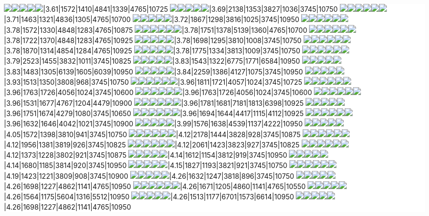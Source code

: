 ![](/item/3124.png)![](/item/3091.png)![](/item/3094.png)![](/item/1055.png)![](/item/1037.png)|3.61|1572|1410|4841|1339|4765|10725
![](/item/3124.png)![](/item/3036.png)![](/item/3046.png)![](/item/1055.png)![](/item/1038.png)|3.69|2138|1353|3827|1036|3745|10750
![](/item/3124.png)![](/item/3091.png)![](/item/3115.png)![](/item/1001.png)![](/item/1055.png)![](/item/1036.png)|3.71|1463|1321|4836|1305|4765|10700
![](/item/3124.png)![](/item/3036.png)![](/item/3115.png)![](/item/1055.png)![](/item/3006.png)|3.72|1867|1298|3816|1025|3745|10950
![](/item/3124.png)![](/item/3091.png)![](/item/3046.png)![](/item/1055.png)![](/item/1037.png)![](/item/1036.png)|3.78|1572|1330|4848|1283|4765|10875
![](/item/3124.png)![](/item/3091.png)![](/item/3072.png)![](/item/1001.png)![](/item/1055.png)![](/item/1036.png)|3.78|1751|1378|5139|1360|4765|10700
![](/item/3124.png)![](/item/3091.png)![](/item/3508.png)![](/item/1001.png)![](/item/1055.png)![](/item/1037.png)|3.78|1722|1370|4848|1283|4765|10925
![](/item/3124.png)![](/item/3085.png)![](/item/6676.png)![](/item/1055.png)![](/item/1038.png)|3.78|1698|1295|3810|1008|3745|10750
![](/item/3124.png)![](/item/3091.png)![](/item/3004.png)![](/item/1001.png)![](/item/1055.png)![](/item/1037.png)|3.78|1870|1314|4854|1284|4765|10925
![](/item/3124.png)![](/item/3085.png)![](/item/3033.png)![](/item/1055.png)![](/item/1038.png)|3.78|1775|1334|3813|1009|3745|10750
![](/item/3124.png)![](/item/3036.png)![](/item/6676.png)![](/item/1001.png)![](/item/1055.png)![](/item/1037.png)|3.79|2523|1455|3832|1011|3745|10825
![](/item/3124.png)![](/item/3091.png)![](/item/6673.png)![](/item/1055.png)![](/item/3006.png)|3.83|1543|1322|6775|1771|6584|10950
![](/item/3124.png)![](/item/3091.png)![](/item/3139.png)![](/item/1055.png)![](/item/3006.png)|3.83|1483|1305|6139|1605|6039|10950
![](/item/3124.png)![](/item/3036.png)![](/item/3072.png)![](/item/1055.png)![](/item/3006.png)|3.84|2259|1386|4127|1075|3745|10950
![](/item/3124.png)![](/item/3085.png)![](/item/3087.png)![](/item/1055.png)![](/item/1038.png)|3.93|1513|1350|3808|968|3745|10750
![](/item/3153.png)![](/item/3124.png)![](/item/6695.png)![](/item/1001.png)![](/item/1055.png)![](/item/1037.png)|3.96|1811|1721|4057|1024|3745|10725
![](/item/3153.png)![](/item/3124.png)![](/item/6693.png)![](/item/1001.png)![](/item/1055.png)![](/item/1036.png)|3.96|1763|1726|4056|1024|3745|10600
![](/item/3153.png)![](/item/3124.png)![](/item/6696.png)![](/item/1001.png)![](/item/1055.png)![](/item/1036.png)|3.96|1763|1726|4056|1024|3745|10600
![](/item/3153.png)![](/item/3124.png)![](/item/3748.png)![](/item/1001.png)![](/item/1055.png)![](/item/1036.png)|3.96|1531|1677|4767|1204|4479|10900
![](/item/3153.png)![](/item/3124.png)![](/item/3156.png)![](/item/1001.png)![](/item/1055.png)![](/item/1037.png)|3.96|1781|1681|7181|1813|6398|10925
![](/item/3153.png)![](/item/3124.png)![](/item/3074.png)![](/item/1001.png)![](/item/1055.png)|3.96|1751|1674|4279|1080|3745|10650
![](/item/3153.png)![](/item/3124.png)![](/item/6609.png)![](/item/1001.png)![](/item/1055.png)![](/item/1037.png)|3.96|1694|1644|4417|1115|4112|10925
![](/item/3153.png)![](/item/3124.png)![](/item/6333.png)![](/item/1001.png)![](/item/1055.png)![](/item/1036.png)|3.96|1632|1646|4042|1021|3745|10900
![](/item/3153.png)![](/item/3124.png)![](/item/3814.png)![](/item/1055.png)![](/item/3006.png)|3.99|1576|1638|4539|1137|4222|10950
![](/item/3124.png)![](/item/3085.png)![](/item/3095.png)![](/item/1055.png)![](/item/1038.png)|4.05|1572|1398|3810|941|3745|10750
![](/item/3124.png)![](/item/3036.png)![](/item/3094.png)![](/item/1055.png)![](/item/1037.png)![](/item/1036.png)|4.12|2178|1444|3828|928|3745|10875
![](/item/3124.png)![](/item/3095.png)![](/item/6676.png)![](/item/1001.png)![](/item/1055.png)![](/item/1037.png)|4.12|1956|1381|3819|926|3745|10825
![](/item/3124.png)![](/item/3095.png)![](/item/3033.png)![](/item/1001.png)![](/item/1055.png)![](/item/1037.png)|4.12|2061|1423|3823|927|3745|10825
![](/item/3124.png)![](/item/3085.png)![](/item/3115.png)![](/item/1055.png)![](/item/1037.png)![](/item/1036.png)|4.12|1373|1228|3802|921|3745|10875
![](/item/3124.png)![](/item/6676.png)![](/item/3115.png)![](/item/1055.png)![](/item/3006.png)|4.14|1612|1154|3812|919|3745|10950
![](/item/3124.png)![](/item/3115.png)![](/item/3033.png)![](/item/1055.png)![](/item/3006.png)|4.14|1680|1185|3814|920|3745|10950
![](/item/3124.png)![](/item/6676.png)![](/item/3046.png)![](/item/1055.png)![](/item/1038.png)|4.15|1827|1193|3821|921|3745|10750
![](/item/3124.png)![](/item/3085.png)![](/item/3046.png)![](/item/1055.png)![](/item/1038.png)![](/item/1036.png)|4.19|1423|1221|3809|908|3745|10900
![](/item/3124.png)![](/item/3046.png)![](/item/3087.png)![](/item/1055.png)![](/item/1038.png)|4.26|1632|1247|3818|896|3745|10750
![](/item/3124.png)![](/item/3091.png)![](/item/6696.png)![](/item/1055.png)![](/item/3006.png)|4.26|1698|1227|4862|1141|4765|10950
![](/item/3124.png)![](/item/3091.png)![](/item/3006.png)![](/item/1055.png)![](/item/1038.png)![](/item/1038.png)|4.26|1671|1205|4860|1141|4765|10550
![](/item/3124.png)![](/item/3091.png)![](/item/3181.png)![](/item/1055.png)![](/item/3006.png)|4.26|1564|1175|5604|1316|5512|10950
![](/item/3124.png)![](/item/3091.png)![](/item/3026.png)![](/item/1055.png)![](/item/3006.png)|4.26|1513|1177|6701|1573|6614|10950
![](/item/3124.png)![](/item/3091.png)![](/item/6693.png)![](/item/1055.png)![](/item/3006.png)|4.26|1698|1227|4862|1141|4765|10950